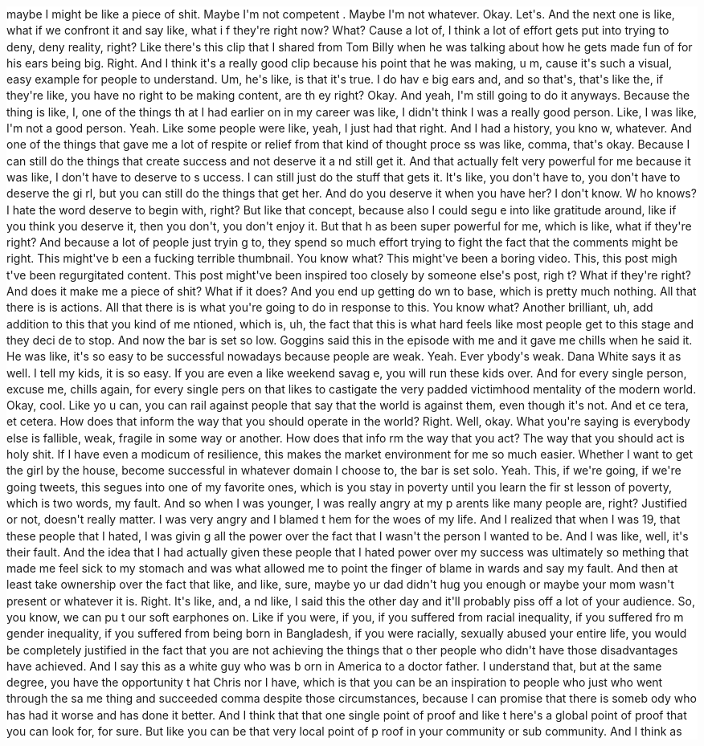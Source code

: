 maybe I might be like a piece of shit. Maybe I'm not competent . Maybe I'm not whatever. Okay. Let's. And the next one is like, what if we confront it and say like, what i f they're right now? What? Cause a lot of, I think a lot of effort gets put into trying to deny, deny reality, right? Like there's this clip that I shared from Tom Billy when he was talking about how he gets made fun of for his ears being big. Right. And I think it's a really good clip because his point that he was making, u m, cause it's such a visual, easy example for people to understand. Um, he's like, is that it's true. I do hav e big ears and, and so that's, that's like the, if they're like, you have no right to be making content, are th ey right? Okay. And yeah, I'm still going to do it anyways. Because the thing is like, I, one of the things th at I had earlier on in my career was like, I didn't think I was a really good person. Like, I was like, I'm not a good person. Yeah. Like some people were like, yeah, I just had that right. And I had a history, you kno w, whatever. And one of the things that gave me a lot of respite or relief from that kind of thought proce ss was like, comma, that's okay. Because I can still do the things that create success and not deserve it a nd still get it. And that actually felt very powerful for me because it was like, I don't have to deserve to s uccess. I can still just do the stuff that gets it. It's like, you don't have to, you don't have to deserve the gi rl, but you can still do the things that get her. And do you deserve it when you have her? I don't know. W ho knows? I hate the word deserve to begin with, right? But like that concept, because also I could segu e into like gratitude around, like if you think you deserve it, then you don't, you don't enjoy it. But that h as been super powerful for me, which is like, what if they're right? And because a lot of people just tryin g to, they spend so much effort trying to fight the fact that the comments might be right. This might've b een a fucking terrible thumbnail. You know what? This might've been a boring video. This, this post migh t've been regurgitated content. This post might've been inspired too closely by someone else's post, righ t? What if they're right? And does it make me a piece of shit? What if it does? And you end up getting do wn to base, which is pretty much nothing. All that there is is actions. All that there is is what you're going to do in response to this. You know what? Another brilliant, uh, add addition to this that you kind of me ntioned, which is, uh, the fact that this is what hard feels like most people get to this stage and they deci de to stop. And now the bar is set so low. Goggins said this in the episode with me and it gave me chills when he said it. He was like, it's so easy to be successful nowadays because people are weak. Yeah. Ever ybody's weak. Dana White says it as well. I tell my kids, it is so easy. If you are even a like weekend savag e, you will run these kids over. And for every single person, excuse me, chills again, for every single pers on that likes to castigate the very padded victimhood mentality of the modern world. Okay, cool. Like yo u can, you can rail against people that say that the world is against them, even though it's not. And et ce tera, et cetera. How does that inform the way that you should operate in the world? Right. Well, okay. What you're saying is everybody else is fallible, weak, fragile in some way or another. How does that info rm the way that you act? The way that you should act is holy shit. If I have even a modicum of resilience, this makes the market environment for me so much easier. Whether I want to get the girl by the house, become successful in whatever domain I choose to, the bar is set solo. Yeah. This, if we're going, if we're going tweets, this segues into one of my favorite ones, which is you stay in poverty until you learn the fir st lesson of poverty, which is two words, my fault. And so when I was younger, I was really angry at my p arents like many people are, right? Justified or not, doesn't really matter. I was very angry and I blamed t hem for the woes of my life. And I realized that when I was 19, that these people that I hated, I was givin g all the power over the fact that I wasn't the person I wanted to be. And I was like, well, it's their fault. And the idea that I had actually given these people that I hated power over my success was ultimately so mething that made me feel sick to my stomach and was what allowed me to point the finger of blame in wards and say my fault. And then at least take ownership over the fact that like, and like, sure, maybe yo ur dad didn't hug you enough or maybe your mom wasn't present or whatever it is. Right. It's like, and, a nd like, I said this the other day and it'll probably piss off a lot of your audience. So, you know, we can pu t our soft earphones on. Like if you were, if you, if you suffered from racial inequality, if you suffered fro m gender inequality, if you suffered from being born in Bangladesh, if you were racially, sexually abused your entire life, you would be completely justified in the fact that you are not achieving the things that o ther people who didn't have those disadvantages have achieved. And I say this as a white guy who was b orn in America to a doctor father. I understand that, but at the same degree, you have the opportunity t hat Chris nor I have, which is that you can be an inspiration to people who just who went through the sa me thing and succeeded comma despite those circumstances, because I can promise that there is someb ody who has had it worse and has done it better. And I think that that one single point of proof and like t here's a global point of proof that you can look for, for sure. But like you can be that very local point of p roof in your community or sub community. And I think as